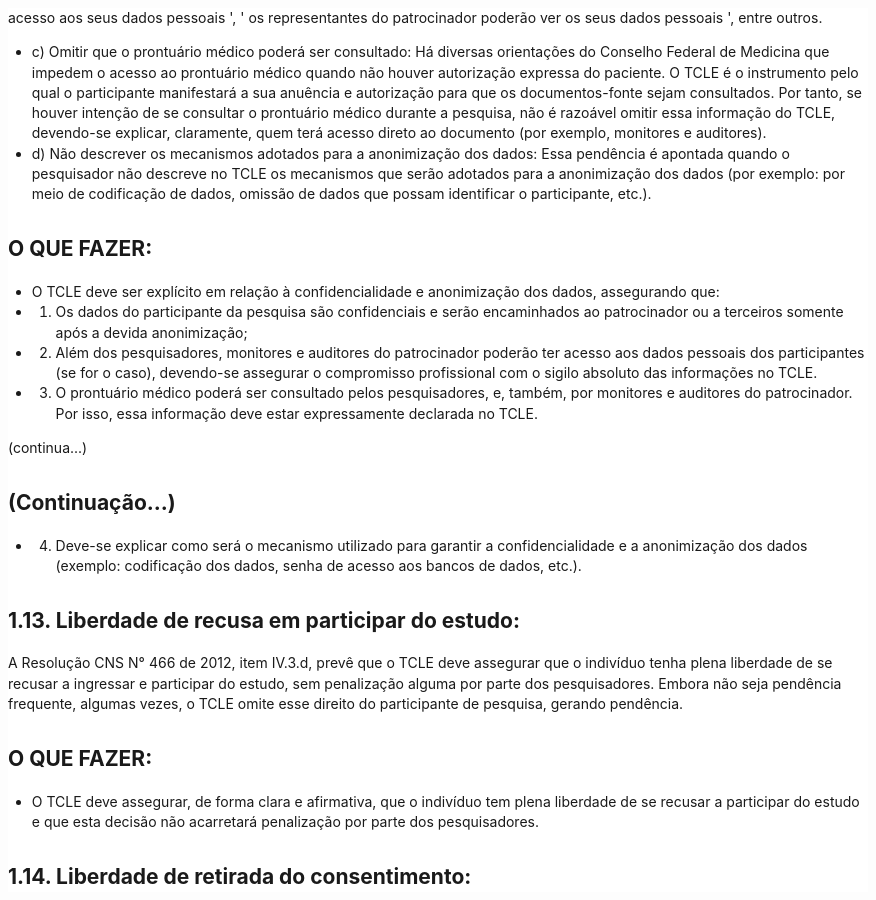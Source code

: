 acesso  aos  seus  dados  pessoais ', ' os  representantes  do  patrocinador poderão ver os seus dados pessoais ', entre outros.

- c) Omitir  que  o  prontuário  médico  poderá  ser  consultado: Há  diversas orientações do Conselho Federal de Medicina que impedem o acesso ao prontuário médico quando não houver autorização expressa do paciente. O  TCLE  é  o  instrumento  pelo  qual  o  participante  manifestará  a  sua anuência e autorização para que os documentos-fonte sejam consultados. Por tanto, se houver intenção de se consultar o prontuário médico durante a  pesquisa,  não  é  razoável  omitir  essa  informação  do  TCLE,  devendo-se explicar, claramente, quem terá acesso direto ao documento (por exemplo, monitores e auditores).
- d) Não descrever os mecanismos adotados para a anonimização dos dados: Essa pendência é apontada quando o pesquisador não descreve no TCLE os mecanismos  que  serão  adotados  para  a  anonimização  dos  dados  (por exemplo: por meio de codificação de dados, omissão de dados que possam identificar o participante, etc.).

## O QUE FAZER:

- O TCLE deve ser explícito em relação à confidencialidade e anonimização dos dados, assegurando que:
- 1) Os dados do participante da pesquisa são confidenciais e serão encaminhados ao patrocinador ou a terceiros somente após a devida anonimização;
- 2) Além  dos  pesquisadores,  monitores  e  auditores  do  patrocinador  poderão  ter acesso aos dados pessoais dos participantes (se for o caso), devendo-se assegurar o compromisso profissional com o sigilo absoluto das informações no TCLE.
- 3) O prontuário médico poderá ser consultado pelos pesquisadores, e, também, por monitores  e  auditores  do  patrocinador.  Por  isso,  essa  informação  deve  estar expressamente declarada no TCLE.

(continua...)

## (Continuação...)

- 4) Deve-se explicar como será o mecanismo utilizado para garantir a confidencialidade  e  a  anonimização  dos  dados  (exemplo:  codificação  dos  dados, senha de acesso aos bancos de dados, etc.).

## 1.13. Liberdade de recusa em participar do estudo:

A Resolução CNS N° 466 de 2012, item IV.3.d, prevê que o TCLE deve assegurar que o indivíduo tenha plena liberdade de se recusar a ingressar e participar do estudo, sem  penalização  alguma  por  parte  dos  pesquisadores.  Embora  não  seja  pendência frequente,  algumas  vezes,  o  TCLE  omite  esse  direito  do  participante  de  pesquisa, gerando pendência.

## O QUE FAZER:

- O  TCLE  deve  assegurar,  de  forma  clara  e  afirmativa,  que  o  indivíduo  tem  plena liberdade  de  se  recusar  a  participar  do  estudo  e  que  esta  decisão  não  acarretará penalização por parte dos pesquisadores.

## 1.14.   Liberdade de retirada do consentimento:
